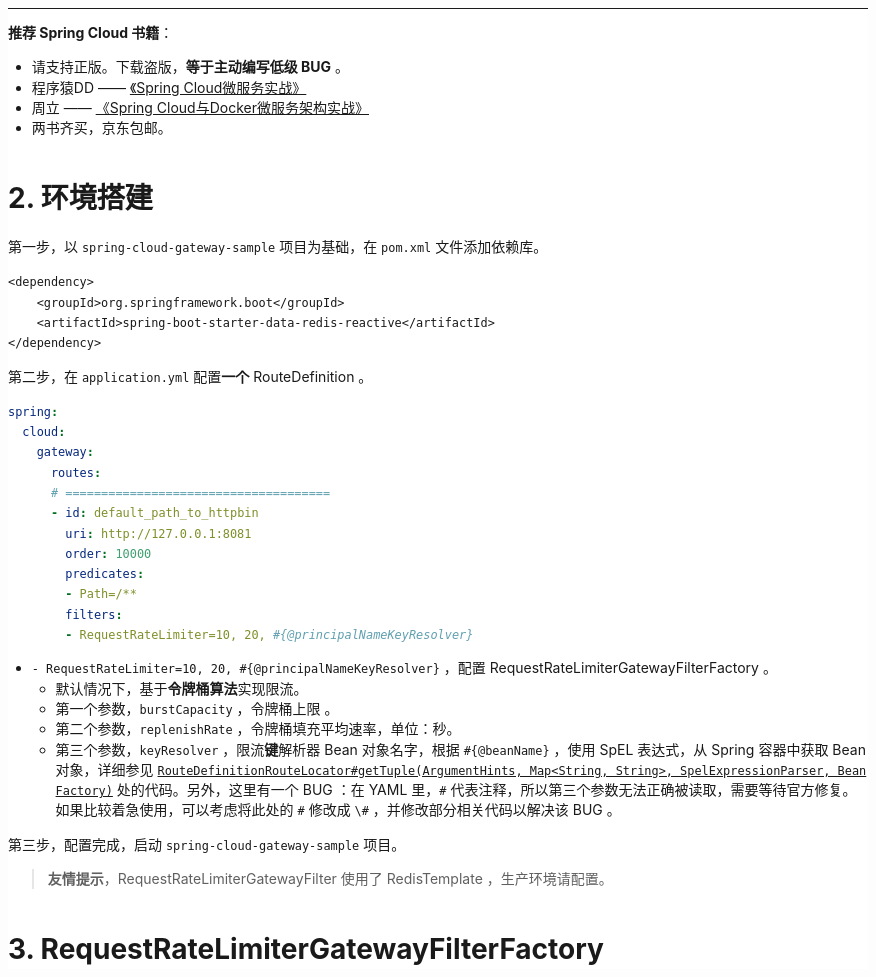 -------

**推荐 Spring Cloud 书籍**：

* 请支持正版。下载盗版，**等于主动编写低级 BUG** 。
* 程序猿DD —— [《Spring Cloud微服务实战》](https://union-click.jd.com/jdc?d=505Twi)
* 周立 —— [《Spring Cloud与Docker微服务架构实战》](https://union-click.jd.com/jdc?d=k3sAaK)
* 两书齐买，京东包邮。

# 2. 环境搭建

第一步，以 `spring-cloud-gateway-sample` 项目为基础，在 `pom.xml` 文件添加依赖库。

```
<dependency>
    <groupId>org.springframework.boot</groupId>
    <artifactId>spring-boot-starter-data-redis-reactive</artifactId>
</dependency>
```

第二步，在 `application.yml` 配置**一个** RouteDefinition 。

```YAML
spring:
  cloud:
    gateway:
      routes:
      # =====================================
      - id: default_path_to_httpbin
        uri: http://127.0.0.1:8081
        order: 10000
        predicates:
        - Path=/**
        filters:
        - RequestRateLimiter=10, 20, #{@principalNameKeyResolver}
```

* `- RequestRateLimiter=10, 20, #{@principalNameKeyResolver}` ，配置 RequestRateLimiterGatewayFilterFactory 。 
    * 默认情况下，基于**令牌桶算法**实现限流。 
    * 第一个参数，`burstCapacity` ，令牌桶上限 。
    * 第二个参数，`replenishRate` ，令牌桶填充平均速率，单位：秒。
    * 第三个参数，`keyResolver` ，限流**键**解析器 Bean 对象名字，根据 `#{@beanName}` ，使用 SpEL 表达式，从 Spring 容器中获取 Bean 对象，详细参见 [`RouteDefinitionRouteLocator#getTuple(ArgumentHints, Map<String, String>, SpelExpressionParser, BeanFactory)`](https://github.com/spring-cloud/spring-cloud-gateway/blob/83496b78944269050373bb92bb2181e1b7c070e8/spring-cloud-gateway-core/src/main/java/org/springframework/cloud/gateway/route/RouteDefinitionRouteLocator.java#L182) 处的代码。另外，这里有一个 BUG ：在 YAML 里，`#` 代表注释，所以第三个参数无法正确被读取，需要等待官方修复。如果比较着急使用，可以考虑将此处的 `#` 修改成 `\#` ，并修改部分相关代码以解决该 BUG 。

第三步，配置完成，启动 `spring-cloud-gateway-sample` 项目。

> **友情提示**，RequestRateLimiterGatewayFilter 使用了 RedisTemplate ，生产环境请配置。

# 3. RequestRateLimiterGatewayFilterFactory
